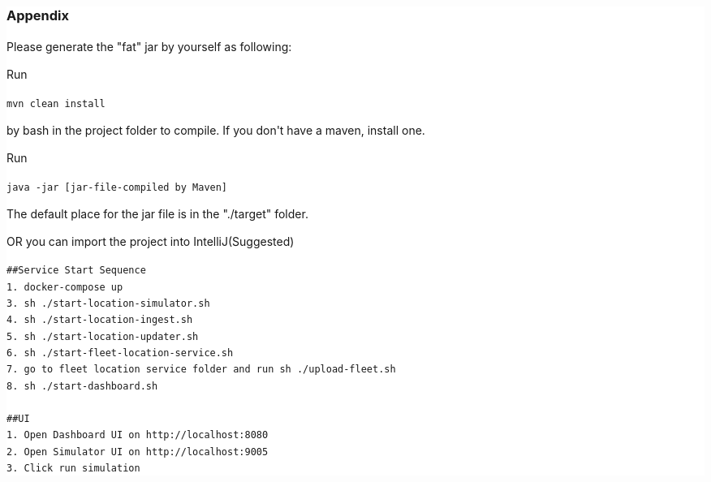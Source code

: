 ```text
```

### Appendix

Please generate the "fat" jar by yourself as following:

Run

```text
mvn clean install
```

by bash in the project folder to compile. If you don't have a maven, install one.

Run

```text
java -jar [jar-file-compiled by Maven]
```

The default place for the jar file is in the "./target" folder.

OR you can import the project into IntelliJ\(Suggested\)

```text
##Service Start Sequence
1. docker-compose up
3. sh ./start-location-simulator.sh
4. sh ./start-location-ingest.sh
5. sh ./start-location-updater.sh
6. sh ./start-fleet-location-service.sh
7. go to fleet location service folder and run sh ./upload-fleet.sh
8. sh ./start-dashboard.sh

##UI
1. Open Dashboard UI on http://localhost:8080
2. Open Simulator UI on http://localhost:9005
3. Click run simulation
```

